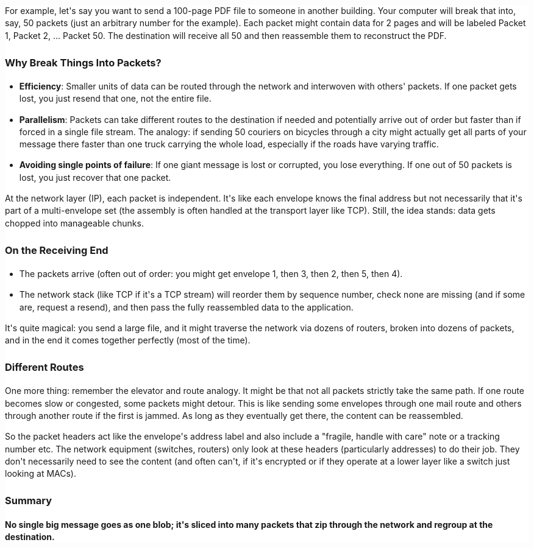 For example, let's say you want to send a 100-page PDF file to someone in another building. Your computer will break that into, say, 50 packets (just an arbitrary number for the example). Each packet might contain data for 2 pages and will be labeled Packet 1, Packet 2, ... Packet 50. The destination will receive all 50 and then reassemble them to reconstruct the PDF.

### Why Break Things Into Packets?

- **Efficiency**: Smaller units of data can be routed through the network and interwoven with others' packets. If one packet gets lost, you just resend that one, not the entire file.

- **Parallelism**: Packets can take different routes to the destination if needed and potentially arrive out of order but faster than if forced in a single file stream. The analogy: if sending 50 couriers on bicycles through a city might actually get all parts of your message there faster than one truck carrying the whole load, especially if the roads have varying traffic.

- **Avoiding single points of failure**: If one giant message is lost or corrupted, you lose everything. If one out of 50 packets is lost, you just recover that one packet.

At the network layer (IP), each packet is independent. It's like each envelope knows the final address but not necessarily that it's part of a multi-envelope set (the assembly is often handled at the transport layer like TCP). Still, the idea stands: data gets chopped into manageable chunks.

### On the Receiving End

- The packets arrive (often out of order: you might get envelope 1, then 3, then 2, then 5, then 4).

- The network stack (like TCP if it's a TCP stream) will reorder them by sequence number, check none are missing (and if some are, request a resend), and then pass the fully reassembled data to the application.

It's quite magical: you send a large file, and it might traverse the network via dozens of routers, broken into dozens of packets, and in the end it comes together perfectly (most of the time).

### Different Routes

One more thing: remember the elevator and route analogy. It might be that not all packets strictly take the same path. If one route becomes slow or congested, some packets might detour. This is like sending some envelopes through one mail route and others through another route if the first is jammed. As long as they eventually get there, the content can be reassembled.

So the packet headers act like the envelope's address label and also include a "fragile, handle with care" note or a tracking number etc. The network equipment (switches, routers) only look at these headers (particularly addresses) to do their job. They don't necessarily need to see the content (and often can't, if it's encrypted or if they operate at a lower layer like a switch just looking at MACs).

### Summary

**No single big message goes as one blob; it's sliced into many packets that zip through the network and regroup at the destination.**
